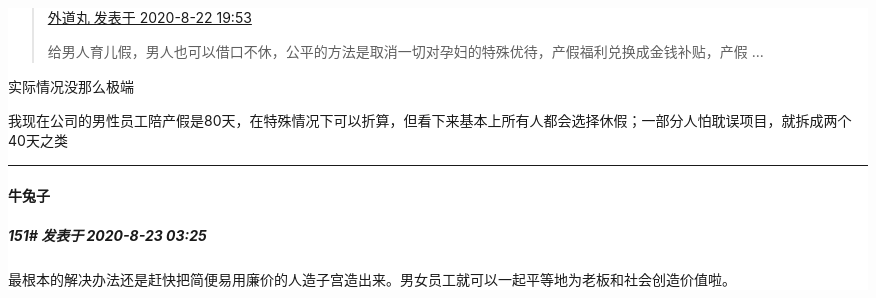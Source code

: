 
<blockquote><a href="httphttps://bbs.saraba1st.com/2b/forum.php?mod=redirect&amp;goto=findpost&amp;pid=48518593&amp;ptid=1955873" target="_blank">外道丸 发表于 2020-8-22 19:53</a>

给男人育儿假，男人也可以借口不休，公平的方法是取消一切对孕妇的特殊优待，产假福利兑换成金钱补贴，产假 ...</blockquote>
实际情况没那么极端

我现在公司的男性员工陪产假是80天，在特殊情况下可以折算，但看下来基本上所有人都会选择休假；一部分人怕耽误项目，就拆成两个40天之类


-----

####  牛兔子  
##### 151#       发表于 2020-8-23 03:25


最根本的解决办法还是赶快把简便易用廉价的人造子宫造出来。男女员工就可以一起平等地为老板和社会创造价值啦。


                                            